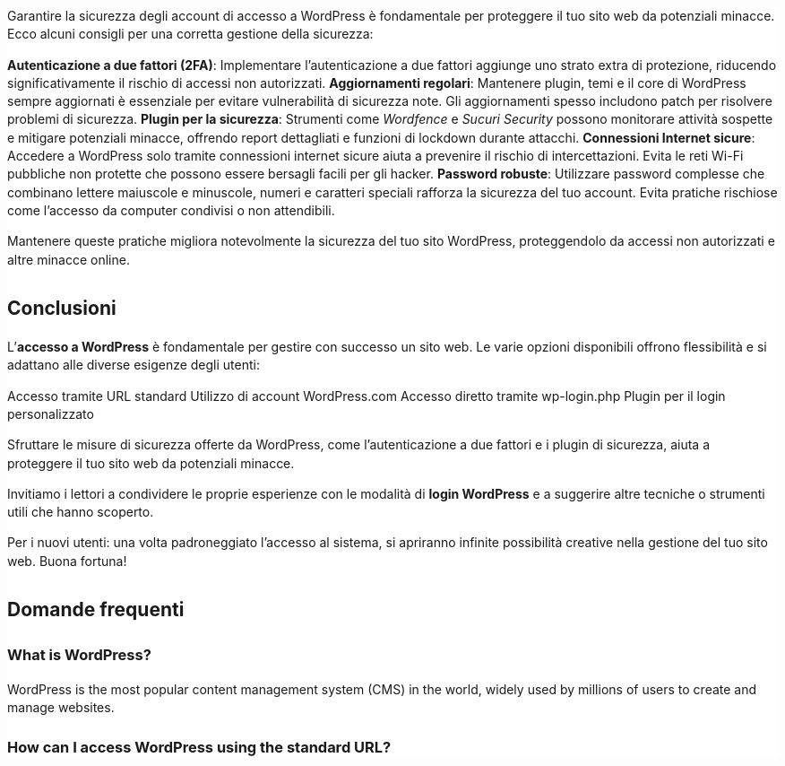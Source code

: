 Garantire la sicurezza degli account di accesso a WordPress è fondamentale per proteggere il tuo sito web da potenziali minacce. Ecco alcuni consigli per una corretta gestione della sicurezza:



**Autenticazione a due fattori (2FA)**: Implementare l&#8217;autenticazione a due fattori aggiunge uno strato extra di protezione, riducendo significativamente il rischio di accessi non autorizzati.
**Aggiornamenti regolari**: Mantenere plugin, temi e il core di WordPress sempre aggiornati è essenziale per evitare vulnerabilità di sicurezza note. Gli aggiornamenti spesso includono patch per risolvere problemi di sicurezza.
**Plugin per la sicurezza**: Strumenti come *Wordfence* e *Sucuri Security* possono monitorare attività sospette e mitigare potenziali minacce, offrendo report dettagliati e funzioni di lockdown durante attacchi.
**Connessioni Internet sicure**: Accedere a WordPress solo tramite connessioni internet sicure aiuta a prevenire il rischio di intercettazioni. Evita le reti Wi-Fi pubbliche non protette che possono essere bersagli facili per gli hacker.
**Password robuste**: Utilizzare password complesse che combinano lettere maiuscole e minuscole, numeri e caratteri speciali rafforza la sicurezza del tuo account. Evita pratiche rischiose come l&#8217;accesso da computer condivisi o non attendibili.

Mantenere queste pratiche migliora notevolmente la sicurezza del tuo sito WordPress, proteggendolo da accessi non autorizzati e altre minacce online.


## Conclusioni

L’**accesso a WordPress** è fondamentale per gestire con successo un sito web. Le varie opzioni disponibili offrono flessibilità e si adattano alle diverse esigenze degli utenti:



Accesso tramite URL standard
Utilizzo di account WordPress.com
Accesso diretto tramite wp-login.php
Plugin per il login personalizzato

Sfruttare le misure di sicurezza offerte da WordPress, come l&#8217;autenticazione a due fattori e i plugin di sicurezza, aiuta a proteggere il tuo sito web da potenziali minacce.


Invitiamo i lettori a condividere le proprie esperienze con le modalità di **login WordPress** e a suggerire altre tecniche o strumenti utili che hanno scoperto.


Per i nuovi utenti: una volta padroneggiato l&#8217;accesso al sistema, si apriranno infinite possibilità creative nella gestione del tuo sito web. Buona fortuna!


## Domande frequenti

### What is WordPress?

WordPress is the most popular content management system (CMS) in the world, widely used by millions of users to create and manage websites.


### How can I access WordPress using the standard URL?
